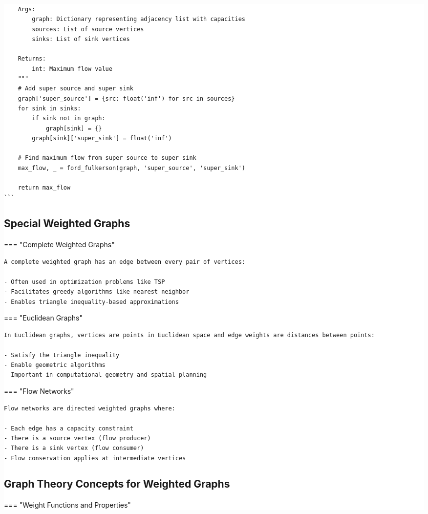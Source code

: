         Args:
            graph: Dictionary representing adjacency list with capacities
            sources: List of source vertices
            sinks: List of sink vertices
            
        Returns:
            int: Maximum flow value
        """
        # Add super source and super sink
        graph['super_source'] = {src: float('inf') for src in sources}
        for sink in sinks:
            if sink not in graph:
                graph[sink] = {}
            graph[sink]['super_sink'] = float('inf')
        
        # Find maximum flow from super source to super sink
        max_flow, _ = ford_fulkerson(graph, 'super_source', 'super_sink')
        
        return max_flow
    ```

## Special Weighted Graphs

=== "Complete Weighted Graphs"

    A complete weighted graph has an edge between every pair of vertices:
    
    - Often used in optimization problems like TSP
    - Facilitates greedy algorithms like nearest neighbor
    - Enables triangle inequality-based approximations

=== "Euclidean Graphs"

    In Euclidean graphs, vertices are points in Euclidean space and edge weights are distances between points:
    
    - Satisfy the triangle inequality
    - Enable geometric algorithms
    - Important in computational geometry and spatial planning

=== "Flow Networks"

    Flow networks are directed weighted graphs where:
    
    - Each edge has a capacity constraint
    - There is a source vertex (flow producer)
    - There is a sink vertex (flow consumer)
    - Flow conservation applies at intermediate vertices

## Graph Theory Concepts for Weighted Graphs

=== "Weight Functions and Properties"
